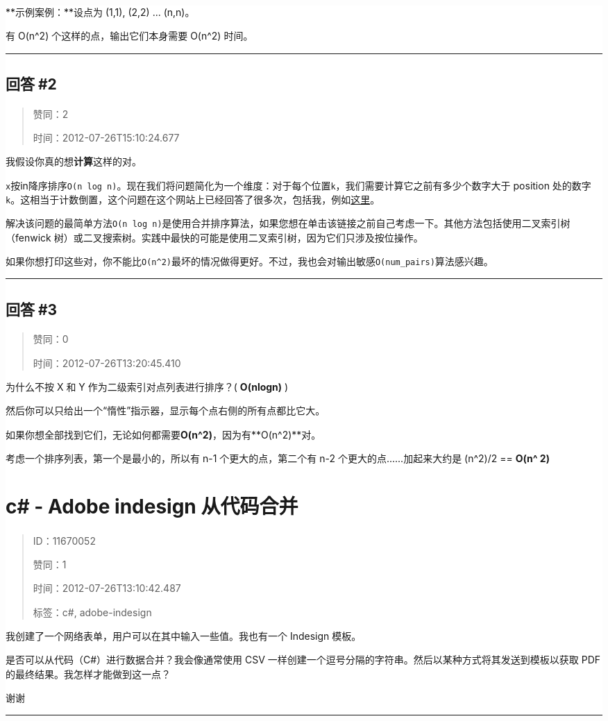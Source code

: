 **示例案例：**设点为 (1,1), (2,2) ... (n,n)。

有 O(n^2) 个这样的点，输出它们本身需要 O(n^2) 时间。

* * *

## 回答 #2

> 赞同：2
> 
> 时间：2012-07-26T15:10:24.677

我假设你真的想**计算**这样的对。

`x`按in降序排序`O(n log n)`。现在我们将问题简化为一个维度：对于每个位置`k`，我们需要计算它之前有多少个数字大于 position 处的数字`k`。这相当于计数倒置，这个问题在这个网站上已经回答了很多次，包括我，例如[这里](https://stackoverflow.com/questions/6523712/calculating-the-number-of-inversions-in-a-permutation)。

解决该问题的最简单方法`O(n log n)`是使用合并排序算法，如果您想在单击该链接之前自己考虑一下。其他方法包括使用二叉索引树（fenwick 树）或二叉搜索树。实践中最快的可能是使用二叉索引树，因为它们只涉及按位操作。

如果你想打印这些对，你不能比`O(n^2)`最坏的情况做得更好。不过，我也会对输出敏感`O(num_pairs)`算法感兴趣。

* * *

## 回答 #3

> 赞同：0
> 
> 时间：2012-07-26T13:20:45.410

为什么不按 X 和 Y 作为二级索引对点列表进行排序？( **O(nlogn)** )

然后你可以只给出一个“惰性”指示器，显示每个点右侧的所有点都比它大。

如果你想全部找到它们，无论如何都需要**O(n^2)**，因为有**O(n^2)**对。

考虑一个排序列表，第一个是最小的，所以有 n-1 个更大的点，第二个有 n-2 个更大的点......加起来大约是 (n^2)/2 == **O(n^ 2)**

# c# - Adobe indesign 从代码合并

> ID：11670052
> 
> 赞同：1
> 
> 时间：2012-07-26T13:10:42.487
> 
> 标签：c#, adobe-indesign

我创建了一个网络表单，用户可以在其中输入一些值。我也有一个 Indesign 模板。

是否可以从代码（C#）进行数据合并？我会像通常使用 CSV 一样创建一个逗号分隔的字符串。然后以某种方式将其发送到模板以获取 PDF 的最终结果。我怎样才能做到这一点？

谢谢

* * *
